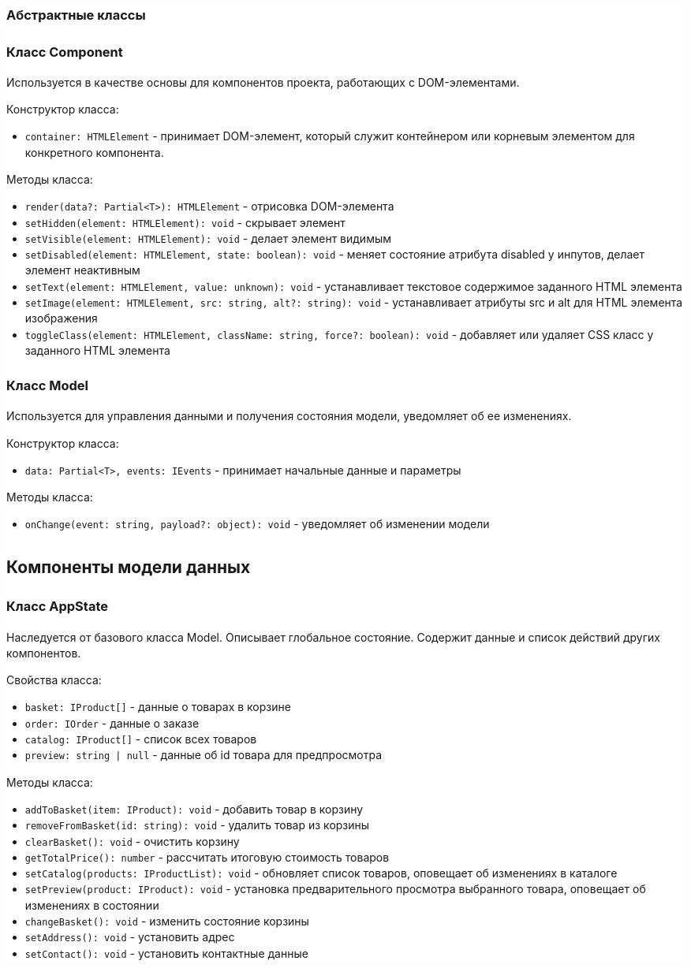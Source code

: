 ### Абстрактные классы
### Класс Component
Используется в качестве основы для компонентов проекта, работающих с DOM-элементами.

Конструктор класса:

- `container: HTMLElement` - принимает DOM-элемент, который служит контейнером или корневым элементом для конкретного компонента.

Методы класса:

- `render(data?: Partial<T>): HTMLElement` - отрисовка DOM-элемента
- `setHidden(element: HTMLElement): void` - скрывает элемент
- `setVisible(element: HTMLElement): void` - делает элемент видимым
- `setDisabled(element: HTMLElement, state: boolean): void` - меняет состояние атрибута disabled у инпутов, делает элемент неактивным
- `setText(element: HTMLElement, value: unknown): void` - устанавливает текстовое содержимое заданного HTML элемента
- `setImage(element: HTMLElement, src: string, alt?: string): void` - устанавливает атрибуты src и alt для HTML элемента изображения
- `toggleClass(element: HTMLElement, className: string, force?: boolean): void` - добавляет или удаляет CSS класс у заданного HTML элемента

### Класс Model
Используется для управления данными и получения состояния модели, уведомляет об ее изменениях.

Конструктор класса:

- `data: Partial<T>, events: IEvents` - принимает начальные данные и параметры

Методы класса:

- `onChange(event: string, payload?: object): void` - уведомляет об изменении модели

## Компоненты модели данных
### Класс AppState
Наследуется от базового класса Model. Описывает глобальное состояние. Содержит данные и список действий других компонентов.

Свойства класса:

- `basket: IProduct[]` - данные о товарах в корзине
- `order: IOrder` - данные о заказе
- `catalog: IProduct[]` - список всех товаров
- `preview: string | null` - данные об id товара для предпросмотра

Методы класса:

- `addToBasket(item: IProduct): void` - добавить товар в корзину
- `removeFromBasket(id: string): void` - удалить товар из корзины
- `clearBasket(): void` - очистить корзину
- `getTotalPrice(): number` - рассчитать итоговую стоимость товаров
- `setCatalog(products: IProductList): void` - обновляет список товаров, оповещает об изменениях в каталоге
- `setPreview(product: IProduct): void` - установка предварительного просмотра выбранного товара, оповещает об изменениях в состоянии
- `changeBasket(): void` - изменить состояние корзины
- `setAddress(): void` - установить адрес
- `setContact(): void` - установить контактные данные
